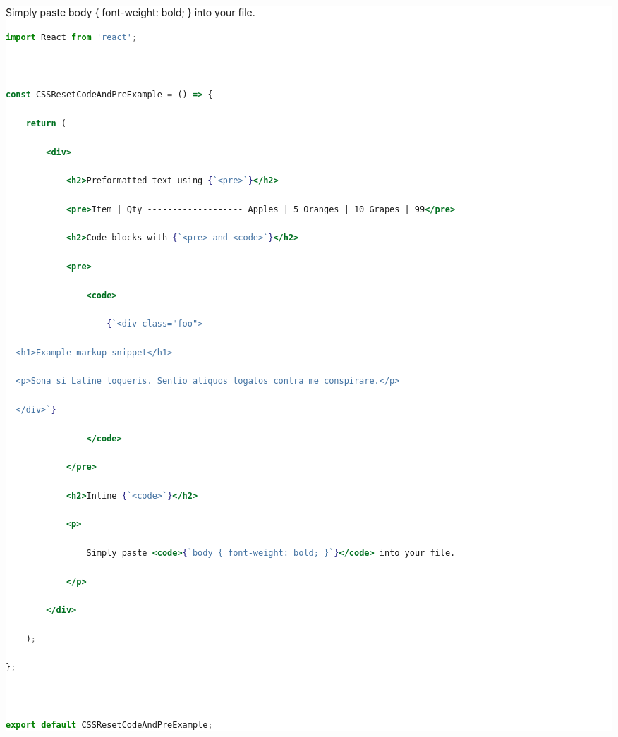 Simply paste body { font-weight: bold; } into your file. 

```jsx
import React from 'react';



const CSSResetCodeAndPreExample = () => {

	return (

		<div>

			<h2>Preformatted text using {`<pre>`}</h2>

			<pre>Item | Qty ------------------- Apples | 5 Oranges | 10 Grapes | 99</pre>

			<h2>Code blocks with {`<pre> and <code>`}</h2>

			<pre>

				<code>

					{`<div class="foo">

  <h1>Example markup snippet</h1>

  <p>Sona si Latine loqueris. Sentio aliquos togatos contra me conspirare.</p>

  </div>`}

				</code>

			</pre>

			<h2>Inline {`<code>`}</h2>

			<p>

				Simply paste <code>{`body { font-weight: bold; }`}</code> into your file.

			</p>

		</div>

	);

};



export default CSSResetCodeAndPreExample;
```
